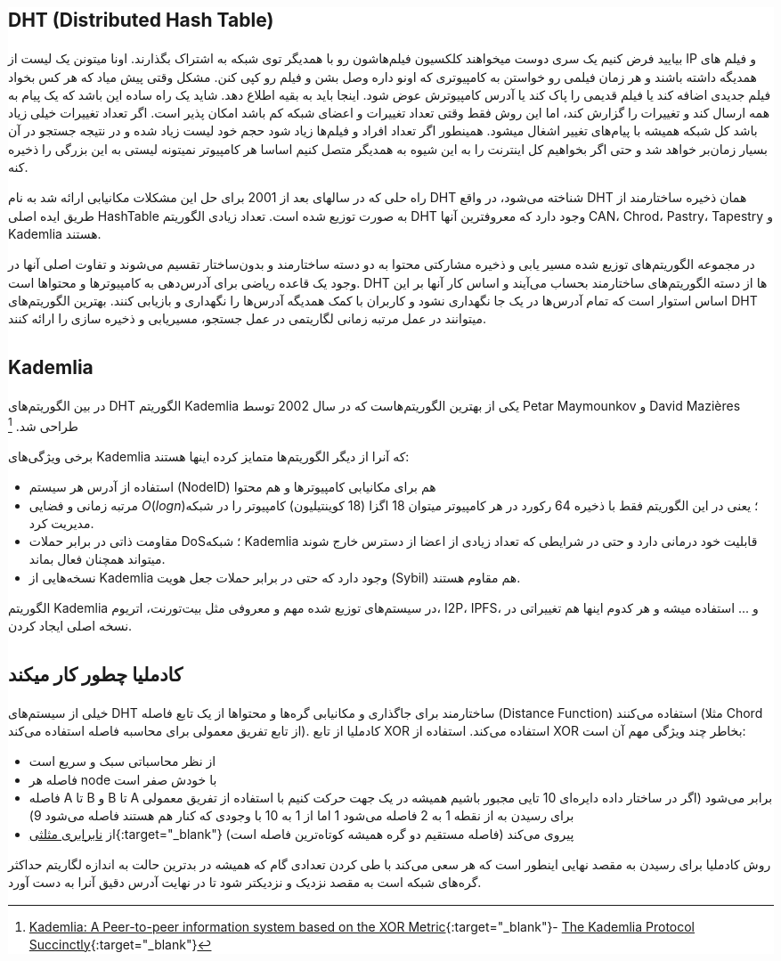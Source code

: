 ## DHT (Distributed Hash Table)
بیایید فرض کنیم یک سری دوست  میخواهند کلکسیون فیلم‌هاشون  رو با همدیگر توی شبکه به اشتراک بگذارند. اونا میتونن  یک لیست از IP و فیلم ‌های همدیگه داشته باشند و هر زمان فیلمی رو خواستن به کامپیوتری که اونو داره وصل بشن و فیلم رو کپی کنن. مشکل وقتی پیش میاد که هر کس بخواد فیلم جدیدی اضافه کند یا فیلم قدیمی را پاک کند یا آدرس کامپیوترش عوض شود. اینجا باید به بقیه اطلاع دهد. شاید یک راه ساده این باشد که یک پیام به همه ارسال کند و تغییرات را گزارش کند، اما این روش فقط وقتی تعداد تغییرات و اعضای شبکه کم باشد امکان پذیر است. اگر تعداد تغییرات خیلی زیاد باشد کل شبکه همیشه با پیام‌های تغییر اشغال میشود. همینطور اگر تعداد افراد و فیلم‌ها زیاد شود حجم خود لیست زیاد شده و در نتیجه جستجو در آن بسیار زمان‌بر خواهد شد و حتی اگر بخواهیم کل اینترنت را به این شیوه به همدیگر متصل کنیم اساسا هر کامپیوتر نمیتونه لیستی به این بزرگی را ذخیره کنه.

راه حلی که در سالهای بعد از 2001 برای حل این مشکلات مکانیابی ارائه شد به نام DHT شناخته می‌شود، در واقع DHT همان ذخیره ساختارمند از طریق ایده اصلی HashTable به صورت توزیع شده است. تعداد زیادی الگوریتم DHT وجود دارد که معروفترین آنها CAN، Chrod، Pastry، Tapestry و Kademlia هستند.

در مجموعه الگوریتم‌های توزیع شده مسیر یابی و ذخیره مشارکتی محتوا به دو دسته ساختارمند و بدون‌ساختار تقسیم می‌شوند و تفاوت اصلی آنها در وجود یک قاعده ریاضی برای آدرس‌دهی به کامپیوترها و محتواها است. DHT ها از دسته الگوریتم‌های ساختارمند بحساب می‌آیند و اساس کار آنها بر این اساس استوار است که تمام آدرس‌ها در یک جا نگهداری نشود و کاربران با کمک همدیگه آدرس‌ها را نگهداری و بازیابی کنند. بهترین الگوریتم‌های DHT  میتوانند در عمل مرتبه زمانی لگاریتمی در عمل جستجو، مسیریابی و ذخیره سازی را ارائه کنند.

## Kademlia

در بین الگوریتم‌های DHT الگوریتم Kademlia یکی از بهترین الگوریتم‌هاست که در سال 2002 توسط Petar Maymounkov و David Mazières طراحی شد. [^1]

برخی ویژگی‌های Kademlia که آنرا از دیگر الگوریتم‌ها متمایز کرده اینها هستند:
- استفاده از آدرس هر سیستم (NodeID) هم برای مکانیابی کامپیوترها و هم محتوا
- مرتبه زمانی و فضایی $O(log{n})$؛ یعنی در این الگوریتم فقط با ذخیره 64 رکورد در هر کامپیوتر میتوان 18 اگزا (18 کوینتیلیون) کامپیوتر را در شبکه مدیریت کرد.
- مقاومت ذاتی در برابر حملات DoS؛ شبکه Kademlia قابلیت خود درمانی دارد و حتی در شرایطی که تعداد زیادی از اعضا از دسترس خارج شوند میتواند همچنان فعال بماند.
- نسخه‌هایی از Kademlia وجود دارد که حتی در برابر حملات جعل هویت (Sybil) هم مقاوم هستند.

الگوریتم Kademlia در سیستم‌های توزیع شده مهم و معروفی مثل بیت‌تورنت، اتریوم، I2P، IPFS، و ... استفاده میشه و هر کدوم اینها هم تغییراتی در نسخه اصلی ایجاد کردن.

## کادملیا چطور کار میکند

خیلی از سیستم‌های DHT ساختارمند برای جاگذاری و مکانیابی گره‌ها و محتواها از یک تابع فاصله (Distance Function) استفاده می‌کنند (مثلا Chord از تابع تفریق معمولی برای محاسبه فاصله استفاده می‌کند). کادملیا از تابع XOR استفاده می‌کند. استفاده از XOR بخاطر چند ویژگی مهم آن است:
- از نظر محاسباتی سبک و سریع است
- فاصله هر node با خودش صفر است
- فاصله A تا B و B تا A برابر می‌شود (اگر در ساختار داده دایره‌ای 10 تایی مجبور باشیم همیشه در یک جهت حرکت کنیم  با استفاده از تفریق معمولی برای رسیدن به از نقطه 1 به 2 فاصله می‌شود 1 اما از 1 به 10 با وجودی که کنار هم هستند فاصله می‌شود 9)
- از [نابرابری مثلثی](https://blog.faradars.org/%D9%86%D8%A7%D9%85%D8%B3%D8%A7%D9%88%DB%8C-%D9%85%D8%AB%D9%84%D8%AB%DB%8C/){:target="_blank"} پیروی می‌کند (فاصله مستقیم دو گره همیشه کوتاه‌ترین فاصله است)

روش کادملیا برای رسیدن به مقصد نهایی اینطور است که هر سعی می‌کند با طی کردن تعدادی گام که همیشه در بدترین حالت به اندازه لگاریتم حداکثر گره‌های شبکه است به مقصد نزدیک و نزدیکتر شود تا در نهایت آدرس دقیق آنرا به دست آورد.


[^1]: [Kademlia: A Peer-to-peer information system based on the XOR Metric](https://pdos.csail.mit.edu/~petar/papers/maymounkov-kademlia-lncs.pdf){:target="_blank"}- [The Kademlia Protocol Succinctly](https://www.syncfusion.com/succinctly-free-ebooks/kademlia-protocol-succinctly/introduction){:target="_blank"}